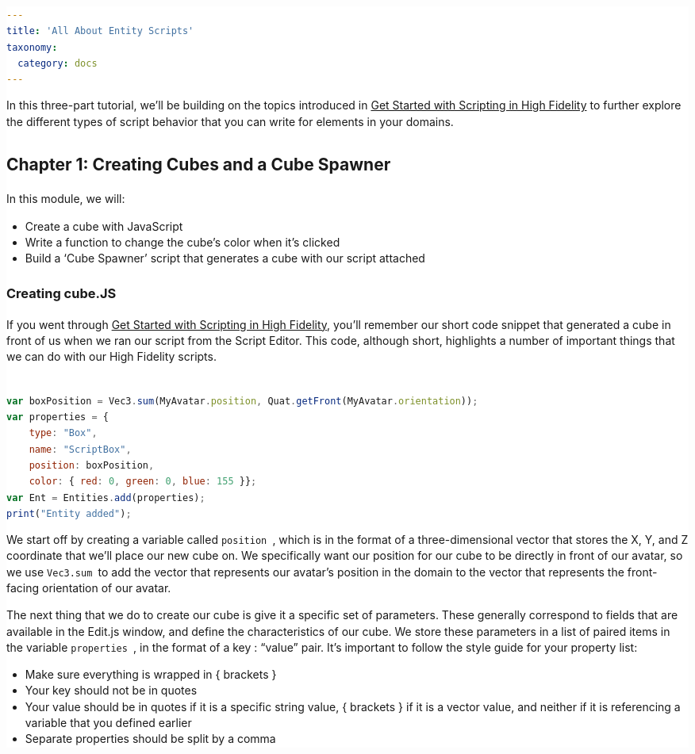 ```yaml
---
title: 'All About Entity Scripts'
taxonomy:
  category: docs
---
```


In this three-part tutorial, we’ll be building on the topics introduced in [Get Started with Scripting in High Fidelity](../get-started-with-scripting) to further explore the different types of script behavior that you can write for elements in your domains.

## Chapter 1: Creating Cubes and a Cube Spawner

In this module, we will:

- Create a cube with JavaScript
- Write a function to change the cube’s color when it’s clicked
- Build a ‘Cube Spawner’ script that generates a cube with our script attached

### Creating cube.JS

If you went through [Get Started with Scripting in High Fidelity](../get-started-with-scripting), you’ll remember our short code snippet that generated a cube in front of us when we ran our script from the Script Editor. This code, although short, highlights a number of important things that we can do with our High Fidelity scripts.

```javascript

var boxPosition = Vec3.sum(MyAvatar.position, Quat.getFront(MyAvatar.orientation));
var properties = {
    type: "Box",
    name: "ScriptBox",
    position: boxPosition,
    color: { red: 0, green: 0, blue: 155 }};
var Ent = Entities.add(properties);
print("Entity added");

```

We start off by creating a variable called `position `, which is in the format of a three-dimensional vector that stores the X, Y, and Z coordinate that we’ll place our new cube on. We specifically want our position for our cube to be directly in front of our avatar, so we use `Vec3.sum `to add the vector that represents our avatar’s position in the domain to the vector that represents the front-facing orientation of our avatar.

The next thing that we do to create our cube is give it a specific set of parameters. These generally correspond to fields that are available in the Edit.js window, and define the characteristics of our cube. We store these parameters in a list of paired items in the variable `properties `, in the format of a key : “value” pair. It’s important to follow the style guide for your property list:

- Make sure everything is wrapped in { brackets }
- Your key should not be in quotes
- Your value should be in quotes if it is a specific string value, { brackets } if it is a vector value, and neither if it is referencing a variable that you defined earlier
- Separate properties should be split by a comma
